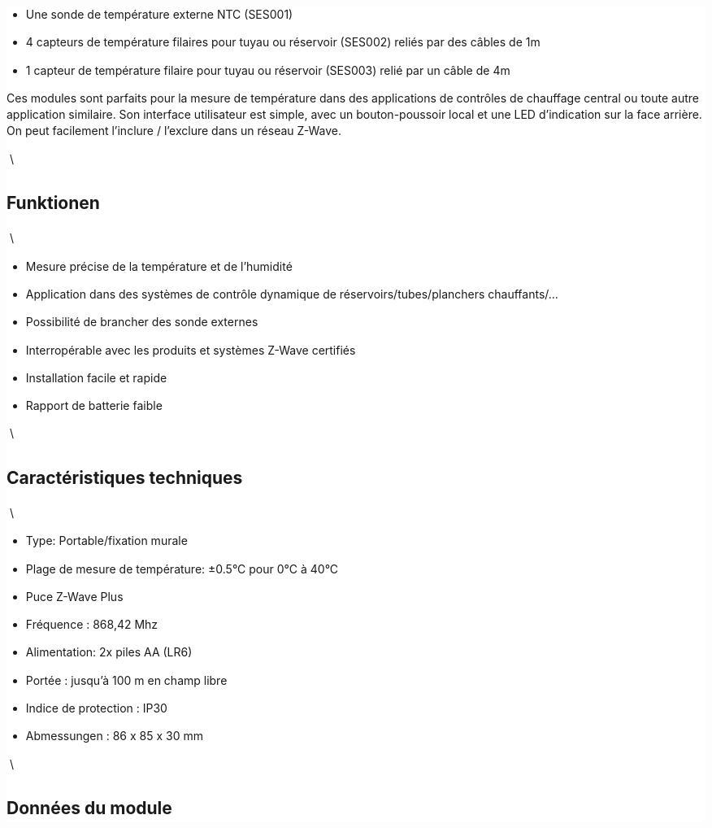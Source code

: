 -   Une sonde de température externe NTC (SES001)

-   4 capteurs de température filaires pour tuyau ou réservoir (SES002)
    reliés par des câbles de 1m

-   1 capteur de température filaire pour tuyau ou réservoir (SES003)
    relié par un câble de 4m

Ces modules sont parfaits pour la mesure de température dans des
applications de contrôles de chauffage central ou toute autre
application similaire. Son interface utilisateur est simple, avec un
bouton-poussoir local et une LED d’indication sur la face arrière. On
peut facilement l’inclure / l’exclure dans un réseau Z-Wave.

 \

Funktionen 
---------

 \

-   Mesure précise de la température et de l’humidité

-   Application dans des systèmes de contrôle dynamique de
    réservoirs/tubes/planchers chauffants/…​

-   Possibilité de brancher des sonde externes

-   Interropérable avec les produits et systèmes Z-Wave certifiés

-   Installation facile et rapide

-   Rapport de batterie faible

 \

Caractéristiques techniques 
---------------------------

 \

-   Type: Portable/fixation murale

-   Plage de mesure de température: ±0.5°C pour 0°C à 40°C

-   Puce Z-Wave Plus

-   Fréquence : 868,42 Mhz

-   Alimentation: 2x piles AA (LR6)

-   Portée : jusqu’à 100 m en champ libre

-   Indice de protection : IP30

-   Abmessungen : 86 x 85 x 30 mm

 \

Données du module 
-----------------
